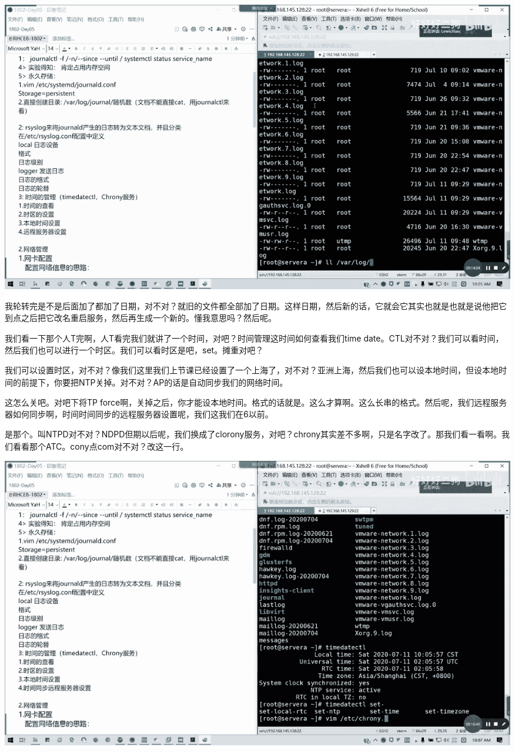 ![](img/aab94431ee6d33a3b832e05f37f55955_10.png)

我轮转完是不是后面加了都加了日期，对不对？就旧的文件都全部加了日期。这样日期，然后新的话，它就会它其实也就是也就是说他把它到点之后把它改名重启服务，然后再生成一个新的。懂我意思吗？然后呢。

我们看一下那个人T完啊，人T看完我们就讲了一个时间，对吧？时间管理这时间如何查看我们time date。CTL对不对？我们可以看时间，然后我们也可以进行一个时区。我们可以看时区是吧，set。摊重对吧？

我们可以设置时区，对不对？像我们这里我们上节课已经设置了一个上海了，对不对？亚洲上海，然后我们也可以设本地时间，但设本地时间的前提下，你要把NTP关掉。对不对？AP的话是自动同步我们的网络时间。

这怎么关吧。对吧下将TP force啊，关掉之后，你才能设本地时间。格式的话就是。这么才算啊。这么长串的格式。然后呢，我们远程服务器如何同步啊，时间时间同步的远程服务器设置呢，我们这我们在6以前。

是那个。叫NTPD对不对？NDPD但期以后呢，我们换成了clorony服务，对吧？chrony其实差不多啊，只是名字改了。那我们看一看啊。我们看看那个ATC。cony点com对不对？改这一行。



![](img/aab94431ee6d33a3b832e05f37f55955_12.png)
